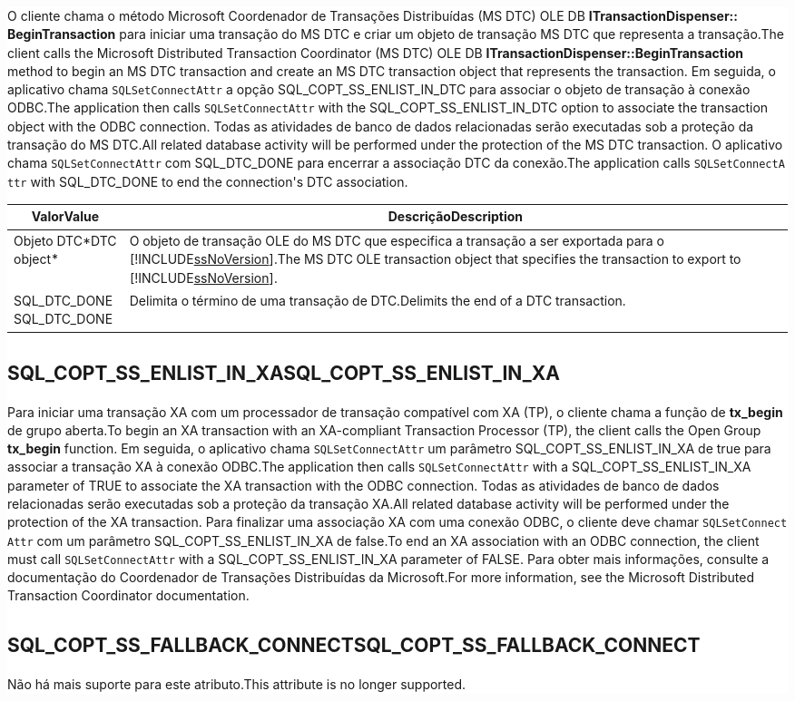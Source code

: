  <span data-ttu-id="81485-269">O cliente chama o método Microsoft Coordenador de Transações Distribuídas (MS DTC) OLE DB **ITransactionDispenser:: BeginTransaction** para iniciar uma transação do MS DTC e criar um objeto de transação MS DTC que representa a transação.</span><span class="sxs-lookup"><span data-stu-id="81485-269">The client calls the Microsoft Distributed Transaction Coordinator (MS DTC) OLE DB **ITransactionDispenser::BeginTransaction** method to begin an MS DTC transaction and create an MS DTC transaction object that represents the transaction.</span></span> <span data-ttu-id="81485-270">Em seguida, o aplicativo chama `SQLSetConnectAttr` a opção SQL_COPT_SS_ENLIST_IN_DTC para associar o objeto de transação à conexão ODBC.</span><span class="sxs-lookup"><span data-stu-id="81485-270">The application then calls `SQLSetConnectAttr` with the SQL_COPT_SS_ENLIST_IN_DTC option to associate the transaction object with the ODBC connection.</span></span> <span data-ttu-id="81485-271">Todas as atividades de banco de dados relacionadas serão executadas sob a proteção da transação do MS DTC.</span><span class="sxs-lookup"><span data-stu-id="81485-271">All related database activity will be performed under the protection of the MS DTC transaction.</span></span> <span data-ttu-id="81485-272">O aplicativo chama `SQLSetConnectAttr` com SQL_DTC_DONE para encerrar a associação DTC da conexão.</span><span class="sxs-lookup"><span data-stu-id="81485-272">The application calls `SQLSetConnectAttr` with SQL_DTC_DONE to end the connection's DTC association.</span></span>  
  
|<span data-ttu-id="81485-273">Valor</span><span class="sxs-lookup"><span data-stu-id="81485-273">Value</span></span>|<span data-ttu-id="81485-274">Descrição</span><span class="sxs-lookup"><span data-stu-id="81485-274">Description</span></span>|  
|-----------|-----------------|  
|<span data-ttu-id="81485-275">Objeto DTC\*</span><span class="sxs-lookup"><span data-stu-id="81485-275">DTC object\*</span></span>|<span data-ttu-id="81485-276">O objeto de transação OLE do MS DTC que especifica a transação a ser exportada para o [!INCLUDE[ssNoVersion](../../includes/ssnoversion-md.md)].</span><span class="sxs-lookup"><span data-stu-id="81485-276">The MS DTC OLE transaction object that specifies the transaction to export to [!INCLUDE[ssNoVersion](../../includes/ssnoversion-md.md)].</span></span>|  
|<span data-ttu-id="81485-277">SQL_DTC_DONE</span><span class="sxs-lookup"><span data-stu-id="81485-277">SQL_DTC_DONE</span></span>|<span data-ttu-id="81485-278">Delimita o término de uma transação de DTC.</span><span class="sxs-lookup"><span data-stu-id="81485-278">Delimits the end of a DTC transaction.</span></span>|  
  
## <a name="sql_copt_ss_enlist_in_xa"></a><span data-ttu-id="81485-279">SQL_COPT_SS_ENLIST_IN_XA</span><span class="sxs-lookup"><span data-stu-id="81485-279">SQL_COPT_SS_ENLIST_IN_XA</span></span>  
 <span data-ttu-id="81485-280">Para iniciar uma transação XA com um processador de transação compatível com XA (TP), o cliente chama a função de **tx_begin** de grupo aberta.</span><span class="sxs-lookup"><span data-stu-id="81485-280">To begin an XA transaction with an XA-compliant Transaction Processor (TP), the client calls the Open Group **tx_begin** function.</span></span> <span data-ttu-id="81485-281">Em seguida, o aplicativo chama `SQLSetConnectAttr` um parâmetro SQL_COPT_SS_ENLIST_IN_XA de true para associar a transação XA à conexão ODBC.</span><span class="sxs-lookup"><span data-stu-id="81485-281">The application then calls `SQLSetConnectAttr` with a SQL_COPT_SS_ENLIST_IN_XA parameter of TRUE to associate the XA transaction with the ODBC connection.</span></span> <span data-ttu-id="81485-282">Todas as atividades de banco de dados relacionadas serão executadas sob a proteção da transação XA.</span><span class="sxs-lookup"><span data-stu-id="81485-282">All related database activity will be performed under the protection of the XA transaction.</span></span> <span data-ttu-id="81485-283">Para finalizar uma associação XA com uma conexão ODBC, o cliente deve chamar `SQLSetConnectAttr` com um parâmetro SQL_COPT_SS_ENLIST_IN_XA de false.</span><span class="sxs-lookup"><span data-stu-id="81485-283">To end an XA association with an ODBC connection, the client must call `SQLSetConnectAttr` with a SQL_COPT_SS_ENLIST_IN_XA parameter of FALSE.</span></span> <span data-ttu-id="81485-284">Para obter mais informações, consulte a documentação do Coordenador de Transações Distribuídas da Microsoft.</span><span class="sxs-lookup"><span data-stu-id="81485-284">For more information, see the Microsoft Distributed Transaction Coordinator documentation.</span></span>  
  
## <a name="sql_copt_ss_fallback_connect"></a><span data-ttu-id="81485-285">SQL_COPT_SS_FALLBACK_CONNECT</span><span class="sxs-lookup"><span data-stu-id="81485-285">SQL_COPT_SS_FALLBACK_CONNECT</span></span>  
 <span data-ttu-id="81485-286">Não há mais suporte para este atributo.</span><span class="sxs-lookup"><span data-stu-id="81485-286">This attribute is no longer supported.</span></span>  
  